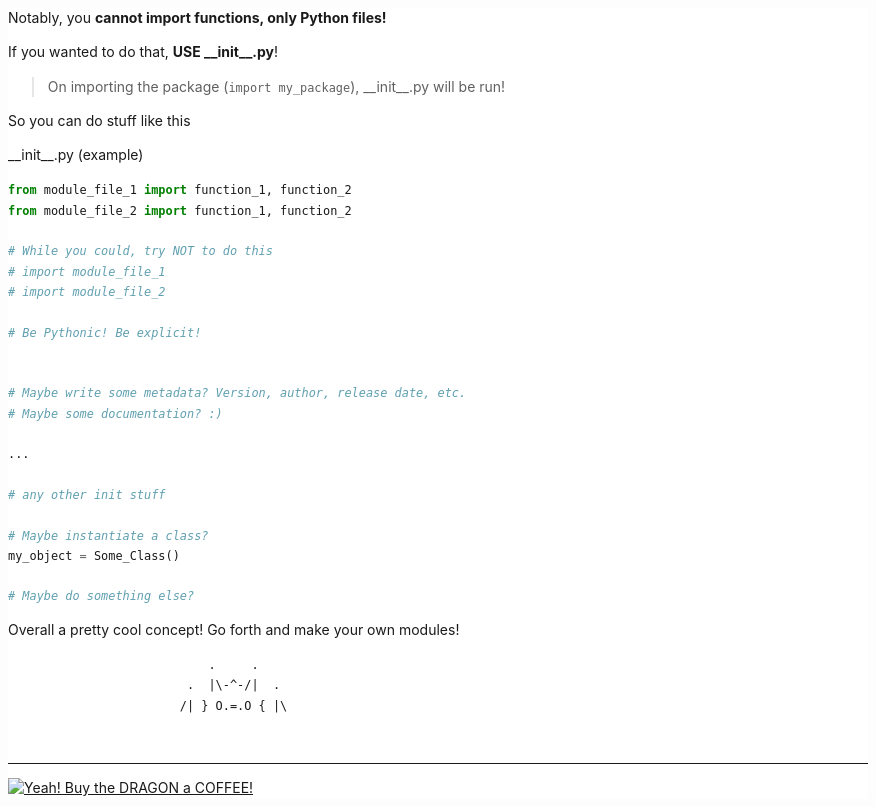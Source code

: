 Notably, you **cannot import functions, only Python files!**

If you wanted to do that, **USE \_\_init\_\_.py**!

> On importing the package (`import my_package`), \_\_init\_\_.py will be run!

So you can do stuff like this

\_\_init\_\_.py (example)

```python
from module_file_1 import function_1, function_2
from module_file_2 import function_1, function_2

# While you could, try NOT to do this
# import module_file_1
# import module_file_2

# Be Pythonic! Be explicit!


# Maybe write some metadata? Version, author, release date, etc.
# Maybe some documentation? :)

...

# any other init stuff

# Maybe instantiate a class?
my_object = Some_Class()

# Maybe do something else?
```

Overall a pretty cool concept! Go forth and make your own modules!

```
                            .     .
                         .  |\-^-/|  .
                        /| } O.=.O { |\
```

​

---

[![Yeah! Buy the DRAGON a COFFEE!](<../_assets/COFFEE%20BUTTON%20%E3%83%BE(%C2%B0%E2%88%87%C2%B0%5E).png>)](https://www.buymeacoffee.com/methylDragon)
